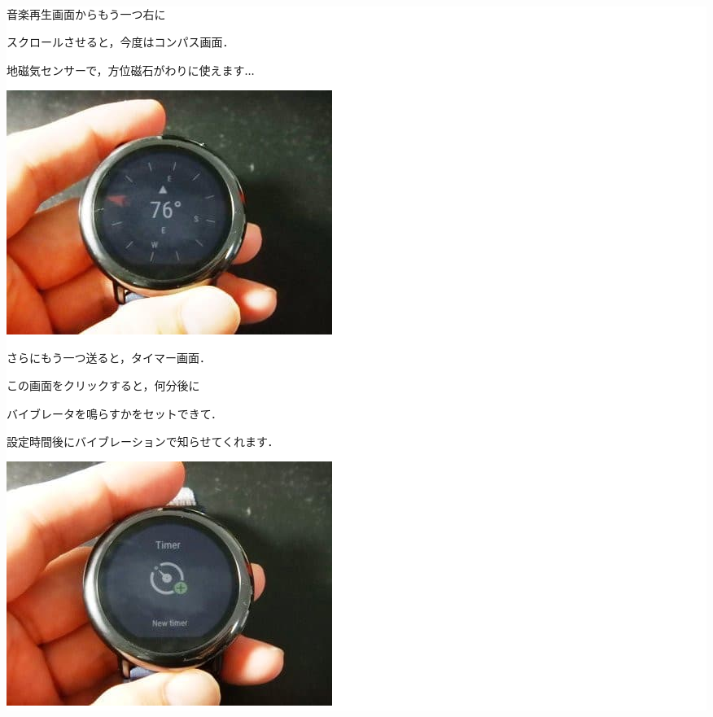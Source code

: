音楽再生画面からもう一つ右に


スクロールさせると，今度はコンパス画面．


地磁気センサーで，方位磁石がわりに使えます…




![78bacf4488b574310a586fbfb57a9c8b.jpg](images/78bacf4488b574310a586fbfb57a9c8b.jpg)







さらにもう一つ送ると，タイマー画面．


この画面をクリックすると，何分後に


バイブレータを鳴らすかをセットできて．


設定時間後にバイブレーションで知らせてくれます．




![3dc0bf73b9275cfa070fb5fb55122074.jpg](images/3dc0bf73b9275cfa070fb5fb55122074.jpg)
